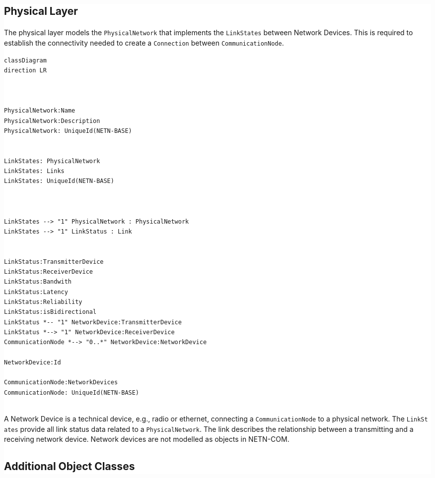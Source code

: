  
## Physical Layer 
 
The physical layer models the `PhysicalNetwork` that implements the `LinkStates` between Network Devices. This is required to establish the connectivity needed to create a `Connection` between `CommunicationNode`. 
 
 
 
```mermaid 
classDiagram 
direction LR 
 
 
 
PhysicalNetwork:Name 
PhysicalNetwork:Description 
PhysicalNetwork: UniqueId(NETN-BASE) 
 
 
LinkStates: PhysicalNetwork 
LinkStates: Links 
LinkStates: UniqueId(NETN-BASE) 
 
 
 
LinkStates --> "1" PhysicalNetwork : PhysicalNetwork 
LinkStates --> "1" LinkStatus : Link 
 
 
LinkStatus:TransmitterDevice 
LinkStatus:ReceiverDevice 
LinkStatus:Bandwith 
LinkStatus:Latency 
LinkStatus:Reliability 
LinkStatus:isBidirectional 
LinkStatus *-- "1" NetworkDevice:TransmitterDevice 
LinkStatus *--> "1" NetworkDevice:ReceiverDevice 
CommunicationNode *--> "0..*" NetworkDevice:NetworkDevice 
 
NetworkDevice:Id 
 
CommunicationNode:NetworkDevices 
CommunicationNode: UniqueId(NETN-BASE) 
 
``` 
 
A Network Device is a technical device, e.g., radio or ethernet, connecting a `CommunicationNode` to a physical network. The `LinkStates` provide all link status data related to a `PhysicalNetwork`. The link describes the relationship between a transmitting and a receiving network device. Network devices are not modelled as objects in NETN-COM.

## Additional Object Classes
